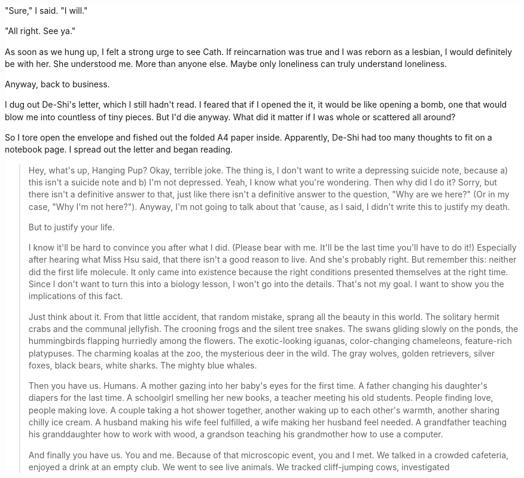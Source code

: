 "Sure," I said. "I will."

"All right. See ya."

As soon as we hung up, I felt a strong urge to see Cath.
If reincarnation was true and I was reborn as a lesbian,
I would definitely be with her. She understood me. More
than anyone else. Maybe only loneliness can truly
understand loneliness.

Anyway, back to business.

I dug out De-Shi's letter, which I still hadn't read. I
feared that if I opened the it, it would be like opening
a bomb, one that would blow me into countless of tiny
pieces. But I'd die anyway. What did it matter if I was
whole or scattered all around?

So I tore open the envelope and fished out the folded A4
paper inside. Apparently, De-Shi had too many thoughts
to fit on a notebook page. I spread out the letter and
began reading.

> Hey, what's up, Hanging Pup? Okay, terrible joke. The thing is, I
> don't want to write a depressing suicide note, because a) this isn't a
> suicide note and b) I'm not depressed. Yeah, I know what you're
> wondering. Then why did I do it? Sorry, but there isn't a definitive
> answer to that, just like there isn't a definitive answer to the
> question, "Why are we here?" (Or in my case, "Why I'm not here?").
> Anyway, I'm not going to talk about that 'cause, as I said, I didn't
> write this to justify my death.
>
> But to justify your life.
>
> I know it'll be hard to convince you after what I did. (Please bear
> with me. It'll be the last time you'll have to do it!) Especially after
> hearing what Miss Hsu said, that there isn't a good reason to live.
> And she's probably right. But remember this: neither did the first
> life molecule. It only came into existence because the right
> conditions presented themselves at the right time. Since I don't want
> to turn this into a biology lesson, I won't go into the details.
> That's not my goal. I want to show you the implications of this fact.
>
> Just think about it. From that little accident, that random mistake,
> sprang all the beauty in this world. The solitary hermit crabs and the
> communal jellyfish. The crooning frogs and the silent tree snakes. The
> swans gliding slowly on the ponds, the hummingbirds flapping hurriedly
> among the flowers. The exotic-looking iguanas, color-changing
> chameleons, feature-rich platypuses. The charming koalas at the zoo,
> the mysterious deer in the wild. The gray wolves, golden retrievers,
> silver foxes, black bears, white sharks. The mighty blue whales.
>
> Then you have us. Humans. A mother gazing into her baby's eyes for the
> first time. A father changing his daughter's diapers for the last
> time. A schoolgirl smelling her new books, a teacher meeting his old
> students. People finding love, people making love. A couple
> taking a hot shower together, another waking up to each other's warmth,
> another sharing chilly ice cream. A husband making his wife feel fulfilled,
> a wife making her husband feel needed. A grandfather teaching his
> granddaughter how to work with wood, a grandson teaching his
> grandmother how to use a computer.
>
> And finally you have us. You and me. Because of that microscopic
> event, you and I met. We talked in a crowded cafeteria, enjoyed a
> drink at an empty club. We went to see live animals.
> We tracked cliff-jumping cows, investigated